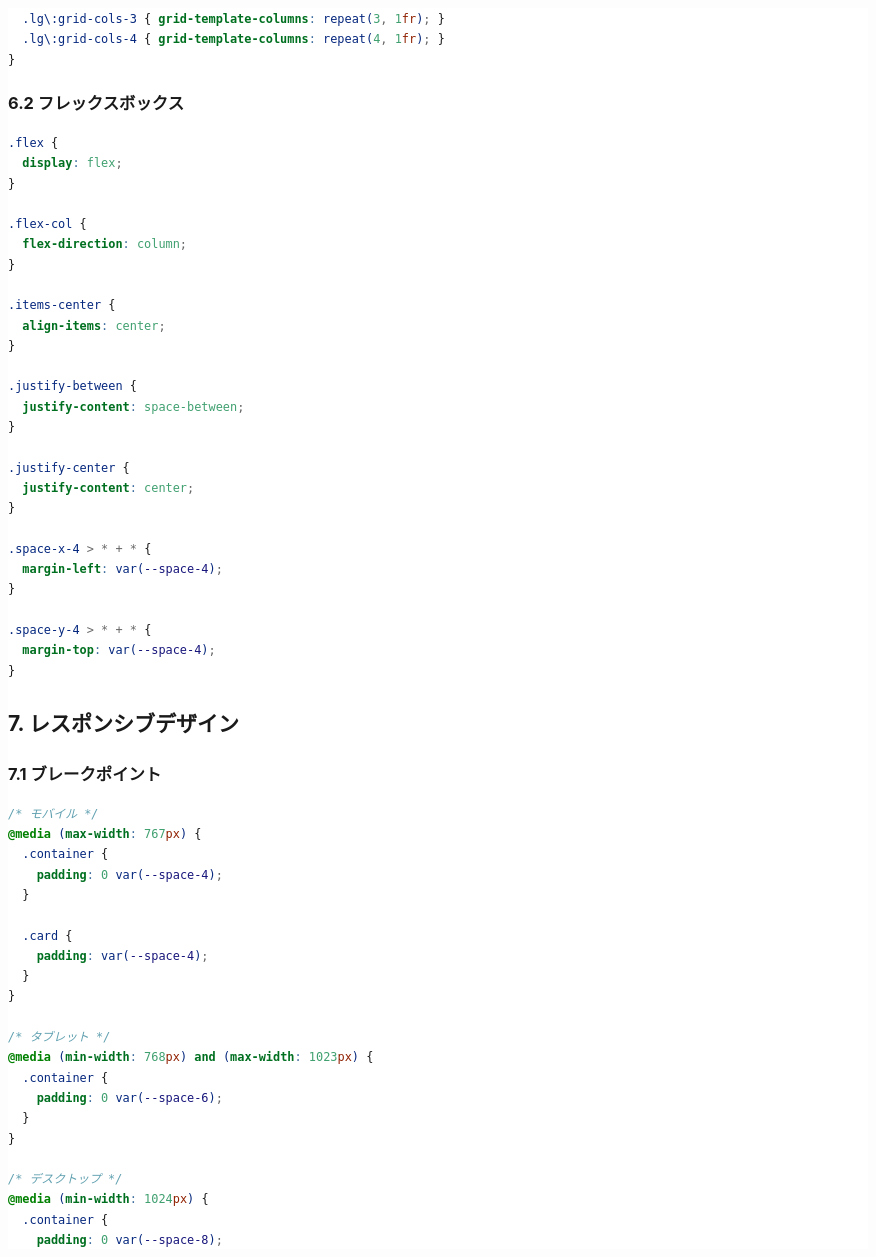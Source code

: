 ```css
  .lg\:grid-cols-3 { grid-template-columns: repeat(3, 1fr); }
  .lg\:grid-cols-4 { grid-template-columns: repeat(4, 1fr); }
}
```

### 6.2 フレックスボックス
```css
.flex {
  display: flex;
}

.flex-col {
  flex-direction: column;
}

.items-center {
  align-items: center;
}

.justify-between {
  justify-content: space-between;
}

.justify-center {
  justify-content: center;
}

.space-x-4 > * + * {
  margin-left: var(--space-4);
}

.space-y-4 > * + * {
  margin-top: var(--space-4);
}
```

## 7. レスポンシブデザイン

### 7.1 ブレークポイント
```css
/* モバイル */
@media (max-width: 767px) {
  .container {
    padding: 0 var(--space-4);
  }
  
  .card {
    padding: var(--space-4);
  }
}

/* タブレット */
@media (min-width: 768px) and (max-width: 1023px) {
  .container {
    padding: 0 var(--space-6);
  }
}

/* デスクトップ */
@media (min-width: 1024px) {
  .container {
    padding: 0 var(--space-8);
```